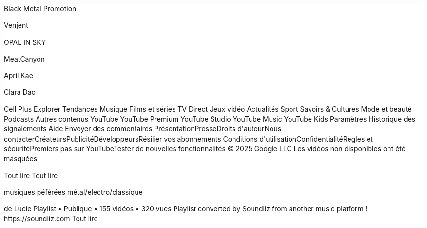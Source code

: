 Black Metal Promotion

Venjent

OPAL IN SKY

MeatCanyon

April Kae

Clara Dao

Cell
Plus
Explorer
Tendances
Musique
Films et séries TV
Direct
Jeux vidéo
Actualités
Sport
Savoirs & Cultures
Mode et beauté
Podcasts
Autres contenus YouTube
YouTube Premium
YouTube Studio
YouTube Music
YouTube Kids
Paramètres
Historique des signalements
Aide
Envoyer des commentaires
PrésentationPresseDroits d'auteurNous contacterCréateursPublicitéDéveloppeursRésilier vos abonnements
Conditions d'utilisationConfidentialitéRègles et sécuritéPremiers pas sur YouTubeTester de nouvelles fonctionnalités
© 2025 Google LLC
Les vidéos non disponibles ont été masquées


Tout lire
Tout lire

musiques péférées métal/electro/classique

de Lucie
Playlist
•
Publique
•
155 vidéos
•
320 vues
Playlist converted by Soundiiz from another music platform ! https://soundiiz.com
Tout lire

